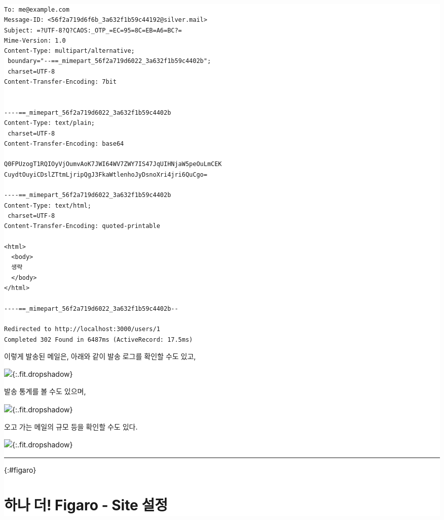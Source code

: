 ```console
To: me@example.com
Message-ID: <56f2a719d6f6b_3a632f1b59c44192@silver.mail>
Subject: =?UTF-8?Q?CAOS:_OTP_=EC=95=8C=EB=A6=BC?=
Mime-Version: 1.0
Content-Type: multipart/alternative;
 boundary="--==_mimepart_56f2a719d6022_3a632f1b59c4402b";
 charset=UTF-8
Content-Transfer-Encoding: 7bit


----==_mimepart_56f2a719d6022_3a632f1b59c4402b
Content-Type: text/plain;
 charset=UTF-8
Content-Transfer-Encoding: base64

Q0FPUzogT1RQIOyVjOumvAoK7JWI64WV7ZWY7IS47JqUIHNjaW5peOuLmCEK
CuydtOuyiCDslZTtmLjripQgJ3FkaWtlenhoJyDsnoXri4jri6QuCgo=

----==_mimepart_56f2a719d6022_3a632f1b59c4402b
Content-Type: text/html;
 charset=UTF-8
Content-Transfer-Encoding: quoted-printable

<html>
  <body>
  생략
  </body>
</html>

----==_mimepart_56f2a719d6022_3a632f1b59c4402b--

Redirected to http://localhost:3000/users/1
Completed 302 Found in 6487ms (ActiveRecord: 17.5ms)
```

이렇게 발송된 메일은, 아래와 같이 발송 로그를 확인할 수도 있고,

![](/assets/logos/mailgun-logs.png){:.fit.dropshadow}

발송 통계를 볼 수도 있으며,

![](/assets/logos/mailgun-status.png){:.fit.dropshadow}

오고 가는 메일의 규모 등을 확인할 수도 있다.

![](/assets/logos/mailgun-tracking.png){:.fit.dropshadow}


---



{:#figaro}
# 하나 더! Figaro - Site 설정
